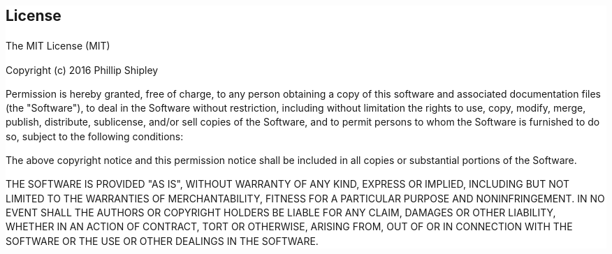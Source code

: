 ## License
The MIT License (MIT)

Copyright (c) 2016 Phillip Shipley

Permission is hereby granted, free of charge, to any person obtaining a copy
of this software and associated documentation files (the "Software"), to deal
in the Software without restriction, including without limitation the rights
to use, copy, modify, merge, publish, distribute, sublicense, and/or sell
copies of the Software, and to permit persons to whom the Software is
furnished to do so, subject to the following conditions:

The above copyright notice and this permission notice shall be included in all
copies or substantial portions of the Software.

THE SOFTWARE IS PROVIDED "AS IS", WITHOUT WARRANTY OF ANY KIND, EXPRESS OR
IMPLIED, INCLUDING BUT NOT LIMITED TO THE WARRANTIES OF MERCHANTABILITY,
FITNESS FOR A PARTICULAR PURPOSE AND NONINFRINGEMENT. IN NO EVENT SHALL THE
AUTHORS OR COPYRIGHT HOLDERS BE LIABLE FOR ANY CLAIM, DAMAGES OR OTHER
LIABILITY, WHETHER IN AN ACTION OF CONTRACT, TORT OR OTHERWISE, ARISING FROM,
OUT OF OR IN CONNECTION WITH THE SOFTWARE OR THE USE OR OTHER DEALINGS IN THE
SOFTWARE.